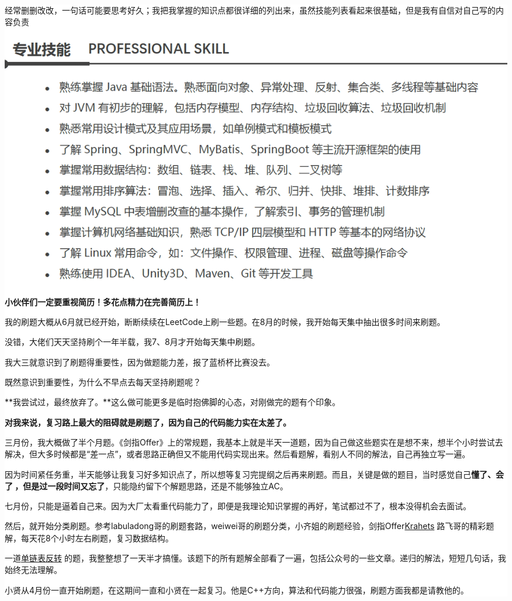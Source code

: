 经常删删改改，一句话可能要思考好久；我把我掌握的知识点都很详细的列出来，虽然技能列表看起来很基础，但是我有自信对自己写的内容负责

![img](面试指北.assets/d297cd45-5cc9-4842-9000-ac0593f392e9.png)

**小伙伴们一定要重视简历！多花点精力在完善简历上！**

我的刷题大概从6月就已经开始，断断续续在LeetCode上刷一些题。在8月的时候，我开始每天集中抽出很多时间来刷题。

没错，大佬们天天坚持刷个一年半载，我7、8月才开始每天集中刷题。

我大三就意识到了刷题得重要性，因为做题能力差，报了蓝桥杯比赛没去。

既然意识到重要性，为什么不早点去每天坚持刷题呢？

**我尝试过，最终放弃了。**这么做可能更多是临时抱佛脚的心态，对刚做完的题有个印象。

**对我来说，复习路上最大的阻碍就是刷题了，因为自己的代码能力实在太差了。**

三月份，我大概做了半个月题。《剑指Offer》上的常规题，我基本上就是半天一道题，因为自己做这些题实在是想不来，想半个小时尝试去解决，但大多时候都是“差一点”，或者思路正确但又不能用代码实现出来。然后看题解，看别人不同的解法，自己再独立写一遍。

因为时间紧任务重，半天能够让我复习好多知识点了，所以想等复习完提纲之后再来刷题。而且，关键是做的题目，当时感觉自己**懂了、会了
**，但是过一段时间又**忘了**，只能隐约留下个解题思路，还是不能够独立AC。

七月份，只能是逼着自己来。因为大厂太看重代码能力了，即便是我理论知识掌握的再好，笔试都过不了，根本没得机会去面试。

然后，就开始分类刷题。参考labuladong哥的刷题套路，weiwei哥的刷题分类，小齐姐的刷题经验，剑指Offer[Krahets](https://leetcode-cn.com/u/jyd/)
路飞哥的精彩题解，每天花8个小时左右刷题，复习数据结构。

一道[单链表反转](https://leetcode-cn.com/problems/fan-zhuan-lian-biao-lcof/solution/ru-guo-ni-kan-wan-ping-lun-he-ti-jie-huan-you-wen-/)
的题，我整整想了一天半才搞懂。该题下的所有题解全部看了一遍，包括公众号的一些文章。递归的解法，短短几句话，我始终无法理解。

小贤从4月份一直开始刷题，在这期间一直和小贤在一起复习。他是C++方向，算法和代码能力很强，刷题方面我都是请教他的。
